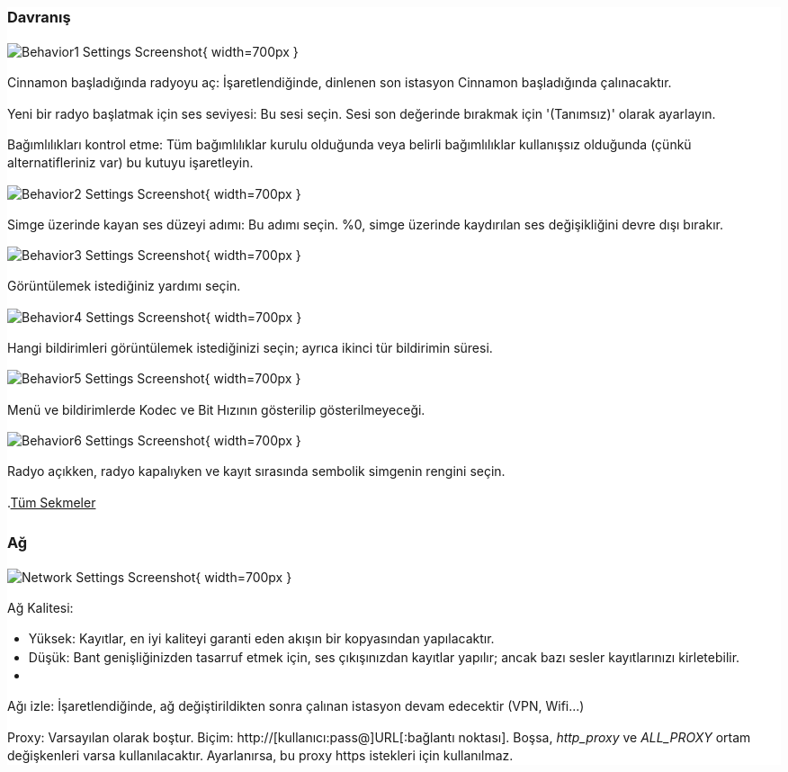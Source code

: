 <a name="BehaviorTab"></a>
### Davranış

![Behavior1 Settings Screenshot][sshot_behavior1_settings]{ width=700px }

Cinnamon başladığında radyoyu aç: İşaretlendiğinde, dinlenen son istasyon Cinnamon başladığında çalınacaktır.

Yeni bir radyo başlatmak için ses seviyesi: Bu sesi seçin. Sesi son değerinde bırakmak için '(Tanımsız)' olarak ayarlayın.

Bağımlılıkları kontrol etme: Tüm bağımlılıklar kurulu olduğunda veya belirli bağımlılıklar kullanışsız olduğunda (çünkü alternatifleriniz var) bu kutuyu işaretleyin.

![Behavior2 Settings Screenshot][sshot_behavior2_settings]{ width=700px }

Simge üzerinde kayan ses düzeyi adımı: Bu adımı seçin. %0, simge üzerinde kaydırılan ses değişikliğini devre dışı bırakır.

![Behavior3 Settings Screenshot][sshot_behavior3_settings]{ width=700px }

Görüntülemek istediğiniz yardımı seçin.

![Behavior4 Settings Screenshot][sshot_behavior4_settings]{ width=700px }

Hangi bildirimleri görüntülemek istediğinizi seçin; ayrıca ikinci tür bildirimin süresi.

![Behavior5 Settings Screenshot][sshot_behavior5_settings]{ width=700px }

Menü ve bildirimlerde Kodec ve Bit Hızının gösterilip gösterilmeyeceği.

![Behavior6 Settings Screenshot][sshot_behavior6_settings]{ width=700px }

Radyo açıkken, radyo kapalıyken ve kayıt sırasında sembolik simgenin rengini seçin.

.[Tüm Sekmeler](#Settings)

<a name="NetworkTab"></a>
### Ağ

![Network Settings Screenshot][sshot_network_settings]{ width=700px }

Ağ Kalitesi:

  * Yüksek: Kayıtlar, en iyi kaliteyi garanti eden akışın bir kopyasından yapılacaktır.
  * Düşük: Bant genişliğinizden tasarruf etmek için, ses çıkışınızdan kayıtlar yapılır; ancak bazı sesler kayıtlarınızı kirletebilir.
  * 
Ağı izle: İşaretlendiğinde, ağ değiştirildikten sonra çalınan istasyon devam edecektir (VPN, Wifi...)

Proxy: Varsayılan olarak boştur. Biçim: http://[kullanıcı:pass@]URL[:bağlantı noktası]. Boşsa, *http_proxy* ve *ALL_PROXY* ortam değişkenleri varsa kullanılacaktır. Ayarlanırsa, bu proxy https istekleri için kullanılmaz.


[screenshot]: https://github.com/serkan-maker/cinnamon-spices-applets/blob/master/Radio3.0%40claudiux/files/Radio3.0%40claudiux/help/tr/screenshots/screenshot.png
[sshot_settings_tabs]: https://github.com/serkan-maker/cinnamon-spices-applets/blob/master/Radio3.0%40claudiux/files/Radio3.0%40claudiux/help/tr/screenshots/Radio30_Settings_All_Tabs.png
[sshot_radios_tab1]: https://github.com/serkan-maker/cinnamon-spices-applets/blob/master/Radio3.0%40claudiux/files/Radio3.0%40claudiux/help/tr/screenshots/Radio30_RadiosTab_1.png
[sshot_radios_tab2]: https://github.com/serkan-maker/cinnamon-spices-applets/blob/master/Radio3.0%40claudiux/files/Radio3.0%40claudiux/help/tr/screenshots/Radio30_RadiosTab_2.png
[sshot_radios_tab3]: https://github.com/serkan-maker/cinnamon-spices-applets/blob/master/Radio3.0%40claudiux/files/Radio3.0%40claudiux/help/tr/screenshots/Radio30_RadiosTab_3.png
[sshot_radios_tab4]: https://github.com/serkan-maker/cinnamon-spices-applets/blob/master/Radio3.0%40claudiux/files/Radio3.0%40claudiux/help/tr/screenshots/Radio30_RadiosTab_4.png
[plus_button]: https://github.com/claudiux/docs/raw/master/Radio3.0/screenshots/R3_list_add_button.png
[minus_button]: https://github.com/claudiux/docs/raw/master/Radio3.0/screenshots/R3_list_remove_button.png
[pencil_button]: https://github.com/claudiux/docs/raw/master/Radio3.0/screenshots/R3_list_edit_button.png
[unchecked_button]: https://github.com/claudiux/docs/raw/master/Radio3.0/screenshots/R3_checkbox_symbolic_button.png
[moveup_button]: https://github.com/claudiux/docs/raw/master/Radio3.0/screenshots/R3_go_up_button.png
[movedown_button]: https://github.com/claudiux/docs/raw/master/Radio3.0/screenshots/R3_go_down_button.png
[top_button]: https://github.com/claudiux/docs/raw/master/Radio3.0/screenshots/R3_go_top_button.png
[bottom_button]: https://github.com/claudiux/docs/raw/master/Radio3.0/screenshots/R3_go_bottom_button.png
[prevcat_button]: https://github.com/claudiux/docs/raw/master/Radio3.0/screenshots/R3_go_previous_button.png
[nextcat_button]: https://github.com/claudiux/docs/raw/master/Radio3.0/screenshots/R3_go_next_button.png
[sshot_menu_myradiostations]: https://github.com/serkan-maker/cinnamon-spices-applets/blob/master/Radio3.0%40claudiux/files/Radio3.0%40claudiux/help/tr/screenshots/Radio30_Menu_MyRadioStations.png "My Radio Stations"
[sshot_search_tab1]: https://github.com/serkan-maker/cinnamon-spices-applets/blob/master/Radio3.0%40claudiux/files/Radio3.0%40claudiux/help/tr/screenshots/Radio30_SearchTab_1.png
[sshot_search_tab2]: https://github.com/serkan-maker/cinnamon-spices-applets/blob/master/Radio3.0%40claudiux/files/Radio3.0%40claudiux/help/tr/screenshots/Radio30_SearchTab_2.png
[sshot_import_tab1]: https://github.com/serkan-maker/cinnamon-spices-applets/blob/master/Radio3.0%40claudiux/files/Radio3.0%40claudiux/help/tr/screenshots/Radio30_ImportTab_1.png
[sshot_import_tab2]: https://github.com/serkan-maker/cinnamon-spices-applets/blob/master/Radio3.0%40claudiux/files/Radio3.0%40claudiux/help/tr/screenshots/Radio30_ImportTab_2.png
[sshot_menu_tab]: https://github.com/serkan-maker/cinnamon-spices-applets/blob/master/Radio3.0%40claudiux/files/Radio3.0%40claudiux/help/tr/screenshots/Radio30_MenuTab.png
[sshot_behavior1_settings]: https://github.com/serkan-maker/cinnamon-spices-applets/blob/master/Radio3.0%40claudiux/files/Radio3.0%40claudiux/help/tr/screenshots/Radio30_Behavior1-StartUp.png
[sshot_behavior2_settings]: https://github.com/serkan-maker/cinnamon-spices-applets/blob/master/Radio3.0%40claudiux/files/Radio3.0%40claudiux/help/tr/screenshots/Radio30_Behavior2-VolumeStep.png
[sshot_behavior3_settings]: https://github.com/serkan-maker/cinnamon-spices-applets/blob/master/Radio3.0%40claudiux/files/Radio3.0%40claudiux/help/tr/screenshots/Radio30_Behavior3-ShowHelp.png
[sshot_behavior4_settings]: https://github.com/serkan-maker/cinnamon-spices-applets/blob/master/Radio3.0%40claudiux/files/Radio3.0%40claudiux/help/tr/screenshots/Radio30_Behavior4-Notifications.png
[sshot_behavior5_settings]: https://github.com/serkan-maker/cinnamon-spices-applets/blob/master/Radio3.0%40claudiux/files/Radio3.0%40claudiux/help/tr/screenshots/Radio30_Behavior5-CodecAndBitrate.png
[sshot_behavior6_settings]: https://github.com/serkan-maker/cinnamon-spices-applets/blob/master/Radio3.0%40claudiux/files/Radio3.0%40claudiux/help/tr/screenshots/Radio30_Behavior6-SymbolicIconColor.png
[sshot_recording_settings]: https://github.com/serkan-maker/cinnamon-spices-applets/blob/master/Radio3.0%40claudiux/files/Radio3.0%40claudiux/help/tr/screenshots/Radio30_RecordingSettings.png
[sshot_network_settings]: https://github.com/serkan-maker/cinnamon-spices-applets/blob/master/Radio3.0%40claudiux/files/Radio3.0%40claudiux/help/tr/screenshots/Radio30_NetworkSettings.png
[sshot_yt_settings]: https://github.com/serkan-maker/cinnamon-spices-applets/blob/master/Radio3.0%40claudiux/files/Radio3.0%40claudiux/help/tr/screenshots/Radio30_YT_Tab.png
[sshot_sched1_settings]: https://github.com/serkan-maker/cinnamon-spices-applets/blob/master/Radio3.0%40claudiux/files/Radio3.0%40claudiux/help/tr/screenshots/Radio30_SchedulingTab_1.png
[sshot_sched2_settings]: https://github.com/serkan-maker/cinnamon-spices-applets/blob/master/Radio3.0%40claudiux/files/Radio3.0%40claudiux/help/tr/screenshots/Radio30_SchedulingTab_2.png
[shoutcast]: https://directory.shoutcast.com/
[shoutcast_baroque]: https://github.com/claudiux/docs/raw/master/Radio3.0/screenshots/Shcst1.png
[shoutcast_save]: https://github.com/claudiux/docs/raw/master/Radio3.0/screenshots/Shcst2.png